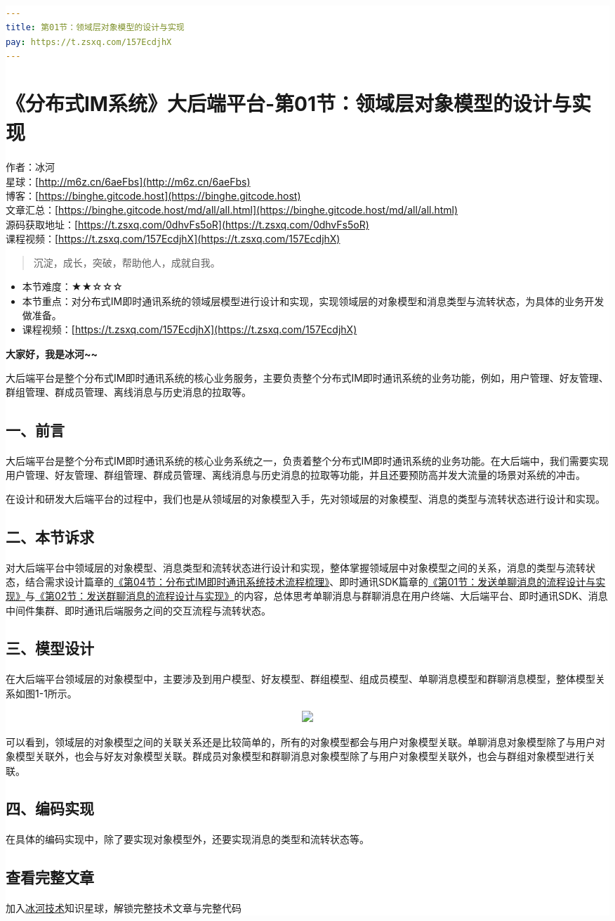 ```yaml
---
title: 第01节：领域层对象模型的设计与实现
pay: https://t.zsxq.com/157EcdjhX
---
```


# 《分布式IM系统》大后端平台-第01节：领域层对象模型的设计与实现

作者：冰河
<br/>星球：[http://m6z.cn/6aeFbs](http://m6z.cn/6aeFbs)
<br/>博客：[https://binghe.gitcode.host](https://binghe.gitcode.host)
<br/>文章汇总：[https://binghe.gitcode.host/md/all/all.html](https://binghe.gitcode.host/md/all/all.html)
<br/>源码获取地址：[https://t.zsxq.com/0dhvFs5oR](https://t.zsxq.com/0dhvFs5oR)
<br/>课程视频：[https://t.zsxq.com/157EcdjhX](https://t.zsxq.com/157EcdjhX)

> 沉淀，成长，突破，帮助他人，成就自我。

* 本节难度：★★☆☆☆
* 本节重点：对分布式IM即时通讯系统的领域层模型进行设计和实现，实现领域层的对象模型和消息类型与流转状态，为具体的业务开发做准备。
* 课程视频：[https://t.zsxq.com/157EcdjhX](https://t.zsxq.com/157EcdjhX)

**大家好，我是冰河~~**

大后端平台是整个分布式IM即时通讯系统的核心业务服务，主要负责整个分布式IM即时通讯系统的业务功能，例如，用户管理、好友管理、群组管理、群成员管理、离线消息与历史消息的拉取等。

## 一、前言

大后端平台是整个分布式IM即时通讯系统的核心业务系统之一，负责着整个分布式IM即时通讯系统的业务功能。在大后端中，我们需要实现用户管理、好友管理、群组管理、群成员管理、离线消息与历史消息的拉取等功能，并且还要预防高并发大流量的场景对系统的冲击。

在设计和研发大后端平台的过程中，我们也是从领域层的对象模型入手，先对领域层的对象模型、消息的类型与流转状态进行设计和实现。

## 二、本节诉求

对大后端平台中领域层的对象模型、消息类型和流转状态进行设计和实现，整体掌握领域层中对象模型之间的关系，消息的类型与流转状态，结合需求设计篇章的[《第04节：分布式IM即时通讯系统技术流程梳理》](https://articles.zsxq.com/id_3rhu7eulsaum.html)、即时通讯SDK篇章的[《第01节：发送单聊消息的流程设计与实现》](https://articles.zsxq.com/id_7jowvcr0hl7w.html)与[《第02节：发送群聊消息的流程设计与实现》](https://articles.zsxq.com/id_a4vawabmexn2.html)的内容，总体思考单聊消息与群聊消息在用户终端、大后端平台、即时通讯SDK、消息中间件集群、即时通讯后端服务之间的交互流程与流转状态。

## 三、模型设计

在大后端平台领域层的对象模型中，主要涉及到用户模型、好友模型、群组模型、组成员模型、单聊消息模型和群聊消息模型，整体模型关系如图1-1所示。

<div align="center">
    <img src="https://binghe.gitcode.host/images/project/im/2023-12-27-001.png?raw=true" width="70%">
    <br/>
</div>

可以看到，领域层的对象模型之间的关联关系还是比较简单的，所有的对象模型都会与用户对象模型关联。单聊消息对象模型除了与用户对象模型关联外，也会与好友对象模型关联。群成员对象模型和群聊消息对象模型除了与用户对象模型关联外，也会与群组对象模型进行关联。 

## 四、编码实现

在具体的编码实现中，除了要实现对象模型外，还要实现消息的类型和流转状态等。

## 查看完整文章

加入[冰河技术](http://m6z.cn/6aeFbs)知识星球，解锁完整技术文章与完整代码